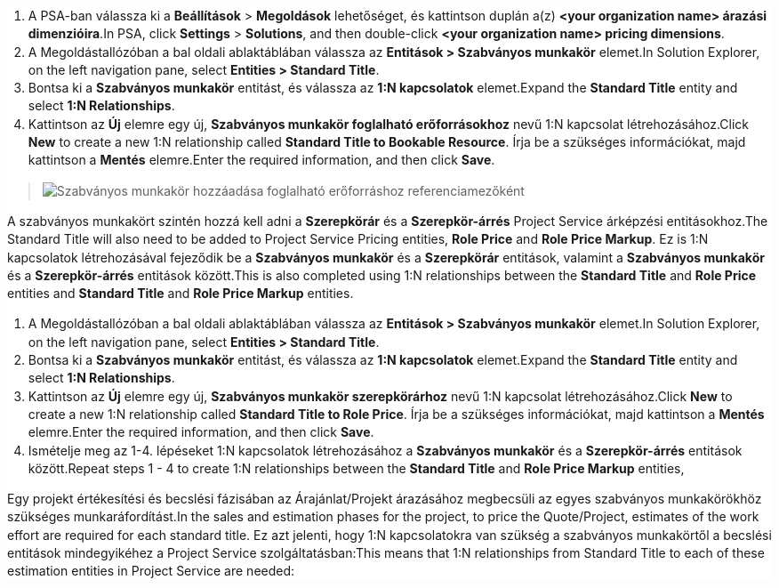 1. <span data-ttu-id="97a0f-148">A PSA-ban válassza ki a **Beállítások** > **Megoldások** lehetőséget, és kattintson duplán a(z) **\<your organization name> árazási dimenzióira**.</span><span class="sxs-lookup"><span data-stu-id="97a0f-148">In PSA, click **Settings** > **Solutions**, and then double-click **\<your organization name> pricing dimensions**.</span></span> 
2. <span data-ttu-id="97a0f-149">A Megoldástallózóban a bal oldali ablaktáblában válassza az **Entitások > Szabványos munkakör** elemet.</span><span class="sxs-lookup"><span data-stu-id="97a0f-149">In Solution Explorer, on the left navigation pane, select **Entities > Standard Title**.</span></span>
3. <span data-ttu-id="97a0f-150">Bontsa ki a **Szabványos munkakör** entitást, és válassza az **1:N kapcsolatok** elemet.</span><span class="sxs-lookup"><span data-stu-id="97a0f-150">Expand the **Standard Title** entity and select **1:N Relationships**.</span></span>
4. <span data-ttu-id="97a0f-151">Kattintson az **Új** elemre egy új, **Szabványos munkakör foglalható erőforrásokhoz** nevű 1:N kapcsolat létrehozásához.</span><span class="sxs-lookup"><span data-stu-id="97a0f-151">Click **New** to create a new 1:N relationship called **Standard Title to Bookable Resource**.</span></span> <span data-ttu-id="97a0f-152">Írja be a szükséges információkat, majd kattintson a **Mentés** elemre.</span><span class="sxs-lookup"><span data-stu-id="97a0f-152">Enter the required information, and then click **Save**.</span></span>

> ![Szabványos munkakör hozzáadása foglalható erőforráshoz referenciamezőként](media/ST-BR.png)

<span data-ttu-id="97a0f-154">A szabványos munkakört szintén hozzá kell adni a **Szerepkörár** és a **Szerepkör-árrés** Project Service árképzési entitásokhoz.</span><span class="sxs-lookup"><span data-stu-id="97a0f-154">The Standard Title will also need to be added to Project Service Pricing entities, **Role Price** and **Role Price Markup**.</span></span> <span data-ttu-id="97a0f-155">Ez is 1:N kapcsolatok létrehozásával fejeződik be a **Szabványos munkakör** és a **Szerepkörár** entitások, valamint a **Szabványos munkakör** és a **Szerepkör-árrés** entitások között.</span><span class="sxs-lookup"><span data-stu-id="97a0f-155">This is also completed using 1:N relationships between the **Standard Title** and **Role Price** entities and **Standard Title** and **Role Price Markup** entities.</span></span>

1. <span data-ttu-id="97a0f-156">A Megoldástallózóban a bal oldali ablaktáblában válassza az **Entitások > Szabványos munkakör** elemet.</span><span class="sxs-lookup"><span data-stu-id="97a0f-156">In Solution Explorer, on the left navigation pane, select **Entities > Standard Title**.</span></span>
2. <span data-ttu-id="97a0f-157">Bontsa ki a **Szabványos munkakör** entitást, és válassza az **1:N kapcsolatok** elemet.</span><span class="sxs-lookup"><span data-stu-id="97a0f-157">Expand the **Standard Title** entity and select **1:N Relationships**.</span></span>
3. <span data-ttu-id="97a0f-158">Kattintson az **Új** elemre egy új, **Szabványos munkakör szerepkörárhoz** nevű 1:N kapcsolat létrehozásához.</span><span class="sxs-lookup"><span data-stu-id="97a0f-158">Click **New** to create a new 1:N relationship called **Standard Title to Role Price**.</span></span> <span data-ttu-id="97a0f-159">Írja be a szükséges információkat, majd kattintson a **Mentés** elemre.</span><span class="sxs-lookup"><span data-stu-id="97a0f-159">Enter the required information, and then click **Save**.</span></span>
4. <span data-ttu-id="97a0f-160">Ismételje meg az 1-4. lépéseket 1:N kapcsolatok létrehozásához a **Szabványos munkakör** és a **Szerepkör-árrés** entitások között.</span><span class="sxs-lookup"><span data-stu-id="97a0f-160">Repeat steps 1 - 4 to create 1:N relationships between the **Standard Title** and **Role Price Markup** entities,</span></span>

<span data-ttu-id="97a0f-161">Egy projekt értékesítési és becslési fázisában az Árajánlat/Projekt árazásához megbecsüli az egyes szabványos munkakörökhöz szükséges munkaráfordítást.</span><span class="sxs-lookup"><span data-stu-id="97a0f-161">In the sales and estimation phases for the project, to price the Quote/Project, estimates of the work effort are required for each standard title.</span></span> <span data-ttu-id="97a0f-162">Ez azt jelenti, hogy 1:N kapcsolatokra van szükség a szabványos munkakörtől a becslési entitások mindegyikéhez a Project Service szolgáltatásban:</span><span class="sxs-lookup"><span data-stu-id="97a0f-162">This means that 1:N relationships from Standard Title to each of these estimation entities in Project Service are needed:</span></span> 
